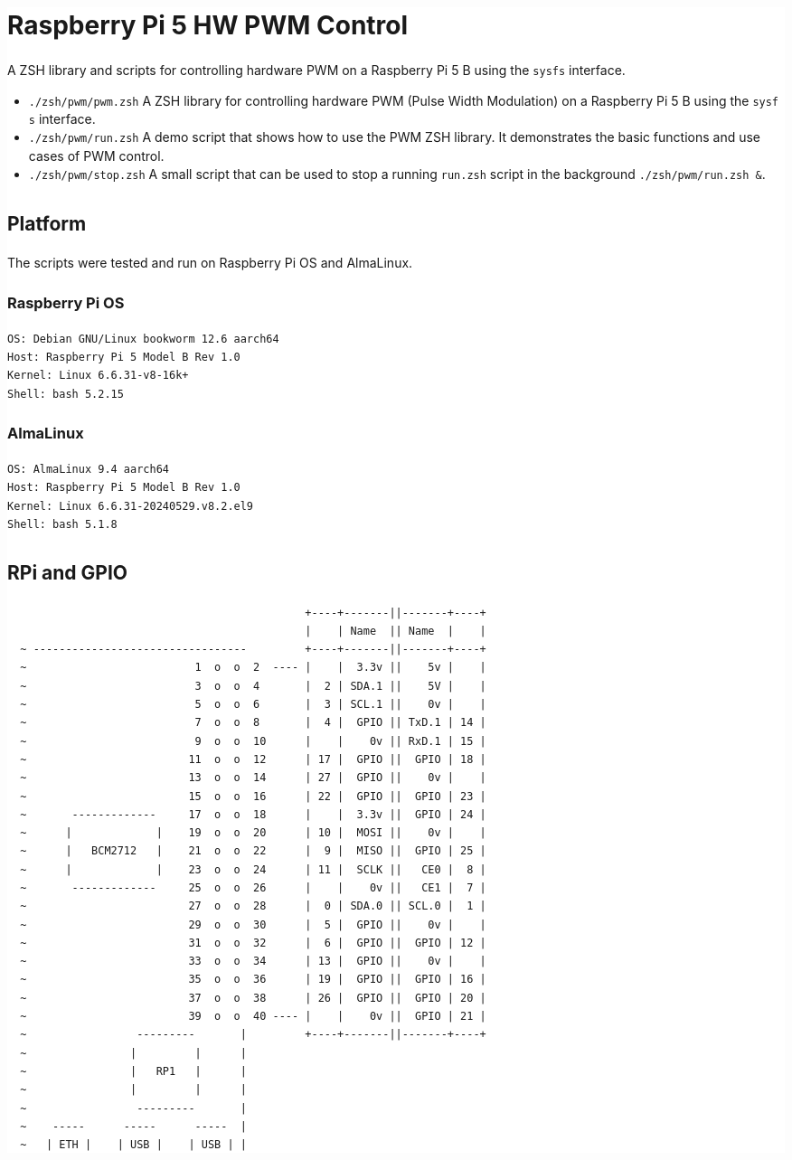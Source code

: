 # Raspberry Pi 5 HW PWM Control

A ZSH library and scripts for controlling hardware PWM on a Raspberry Pi 5 B using the `sysfs` interface.

- `./zsh/pwm/pwm.zsh` A ZSH library for controlling hardware PWM (Pulse Width Modulation) on a Raspberry Pi 5 B using the `sysfs` interface.
- `./zsh/pwm/run.zsh` A demo script that shows how to use the PWM ZSH library. It demonstrates the basic functions and use cases of PWM control.
- `./zsh/pwm/stop.zsh` A small script that can be used to stop a running `run.zsh` script in the background `./zsh/pwm/run.zsh &`.

## Platform

The scripts were tested and run on Raspberry Pi OS and AlmaLinux.

### Raspberry Pi OS

    OS: Debian GNU/Linux bookworm 12.6 aarch64
    Host: Raspberry Pi 5 Model B Rev 1.0
    Kernel: Linux 6.6.31-v8-16k+
    Shell: bash 5.2.15

### AlmaLinux

    OS: AlmaLinux 9.4 aarch64
    Host: Raspberry Pi 5 Model B Rev 1.0
    Kernel: Linux 6.6.31-20240529.v8.2.el9
    Shell: bash 5.1.8
      
## RPi and GPIO

                                                  +----+-------||-------+----+
                                                  |    | Name  || Name  |    |
      ~ ---------------------------------         +----+-------||-------+----+
      ~                          1  o  o  2  ---- |    |  3.3v ||    5v |    |
      ~                          3  o  o  4       |  2 | SDA.1 ||    5V |    |
      ~                          5  o  o  6       |  3 | SCL.1 ||    0v |    |
      ~                          7  o  o  8       |  4 |  GPIO || TxD.1 | 14 |
      ~                          9  o  o  10      |    |    0v || RxD.1 | 15 |
      ~                         11  o  o  12      | 17 |  GPIO ||  GPIO | 18 |
      ~                         13  o  o  14      | 27 |  GPIO ||    0v |    |
      ~                         15  o  o  16      | 22 |  GPIO ||  GPIO | 23 |
      ~       -------------     17  o  o  18      |    |  3.3v ||  GPIO | 24 |
      ~      |             |    19  o  o  20      | 10 |  MOSI ||    0v |    |
      ~      |   BCM2712   |    21  o  o  22      |  9 |  MISO ||  GPIO | 25 |
      ~      |             |    23  o  o  24      | 11 |  SCLK ||   CE0 |  8 |
      ~       -------------     25  o  o  26      |    |    0v ||   CE1 |  7 |
      ~                         27  o  o  28      |  0 | SDA.0 || SCL.0 |  1 |
      ~                         29  o  o  30      |  5 |  GPIO ||    0v |    |
      ~                         31  o  o  32      |  6 |  GPIO ||  GPIO | 12 |
      ~                         33  o  o  34      | 13 |  GPIO ||    0v |    |
      ~                         35  o  o  36      | 19 |  GPIO ||  GPIO | 16 |
      ~                         37  o  o  38      | 26 |  GPIO ||  GPIO | 20 |
      ~                         39  o  o  40 ---- |    |    0v ||  GPIO | 21 |
      ~                 ---------       |         +----+-------||-------+----+
      ~                |         |      |
      ~                |   RP1   |      |
      ~                |         |      |
      ~                 ---------       |
      ~    -----      -----      -----  |
      ~   | ETH |    | USB |    | USB | |